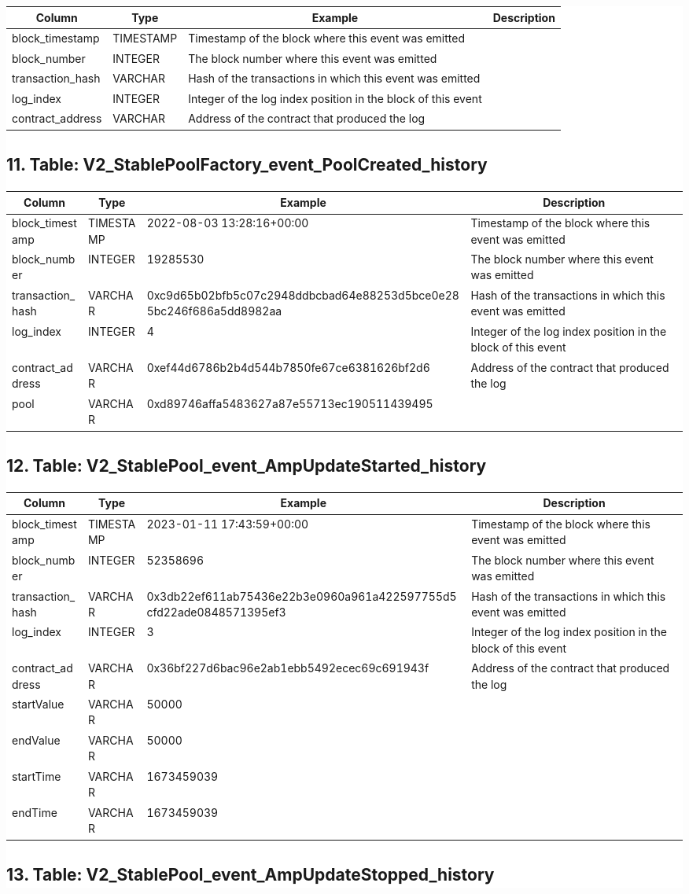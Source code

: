 | Column            | Type      | Example                                                      | Description |
| ----------------- | --------- | ------------------------------------------------------------ | ----------- |
| block\_timestamp  | TIMESTAMP | Timestamp of the block where this event was emitted          |             |
| block\_number     | INTEGER   | The block number where this event was emitted                |             |
| transaction\_hash | VARCHAR   | Hash of the transactions in which this event was emitted     |             |
| log\_index        | INTEGER   | Integer of the log index position in the block of this event |             |
| contract\_address | VARCHAR   | Address of the contract that produced the log                |             |

## 11. Table: V2\_StablePoolFactory\_event\_PoolCreated\_history

| Column            | Type      | Example                                                            | Description                                                  |
| ----------------- | --------- | ------------------------------------------------------------------ | ------------------------------------------------------------ |
| block\_timestamp  | TIMESTAMP | 2022-08-03 13:28:16+00:00                                          | Timestamp of the block where this event was emitted          |
| block\_number     | INTEGER   | 19285530                                                           | The block number where this event was emitted                |
| transaction\_hash | VARCHAR   | 0xc9d65b02bfb5c07c2948ddbcbad64e88253d5bce0e285bc246f686a5dd8982aa | Hash of the transactions in which this event was emitted     |
| log\_index        | INTEGER   | 4                                                                  | Integer of the log index position in the block of this event |
| contract\_address | VARCHAR   | 0xef44d6786b2b4d544b7850fe67ce6381626bf2d6                         | Address of the contract that produced the log                |
| pool              | VARCHAR   | 0xd89746affa5483627a87e55713ec190511439495                         |                                                              |

## 12. Table: V2\_StablePool\_event\_AmpUpdateStarted\_history

| Column            | Type      | Example                                                            | Description                                                  |
| ----------------- | --------- | ------------------------------------------------------------------ | ------------------------------------------------------------ |
| block\_timestamp  | TIMESTAMP | 2023-01-11 17:43:59+00:00                                          | Timestamp of the block where this event was emitted          |
| block\_number     | INTEGER   | 52358696                                                           | The block number where this event was emitted                |
| transaction\_hash | VARCHAR   | 0x3db22ef611ab75436e22b3e0960a961a422597755d5cfd22ade0848571395ef3 | Hash of the transactions in which this event was emitted     |
| log\_index        | INTEGER   | 3                                                                  | Integer of the log index position in the block of this event |
| contract\_address | VARCHAR   | 0x36bf227d6bac96e2ab1ebb5492ecec69c691943f                         | Address of the contract that produced the log                |
| startValue        | VARCHAR   | 50000                                                              |                                                              |
| endValue          | VARCHAR   | 50000                                                              |                                                              |
| startTime         | VARCHAR   | 1673459039                                                         |                                                              |
| endTime           | VARCHAR   | 1673459039                                                         |                                                              |

## 13. Table: V2\_StablePool\_event\_AmpUpdateStopped\_history
